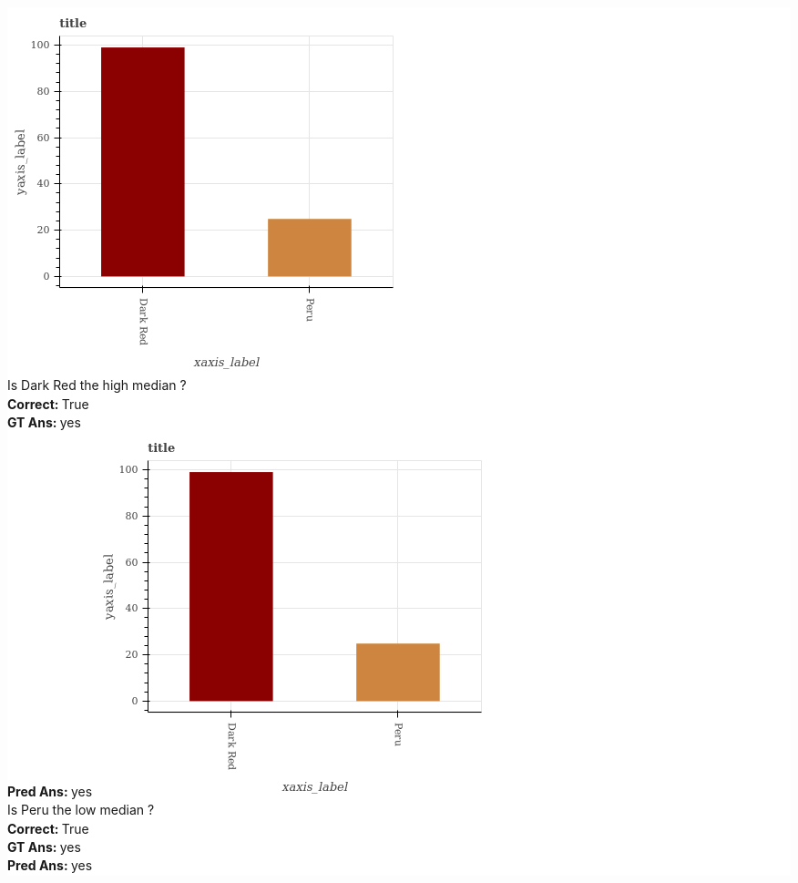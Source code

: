 <tr>
<td>
<img src=images/6.png></img> <br>
Is Dark Red the high median ? <br>
<b>Correct: </b>True <br>
<b>GT Ans: </b>yes <br>
<b>Pred Ans: </b>yes </td>
</tr>

<tr>
<td>
<img src=images/6.png></img> <br>
Is Peru the low median ? <br>
<b>Correct: </b>True <br>
<b>GT Ans: </b>yes <br>
<b>Pred Ans: </b>yes </td>
</tr>
